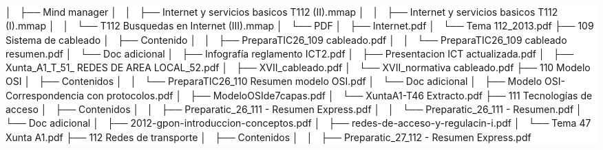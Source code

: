 │       ├── Mind manager
│       │   ├── Internet y servicios basicos T112 (II).mmap
│       │   ├── Internet y servicios basicos T112 (I).mmap
│       │   └── T112 Busquedas en Internet (III).mmap
│       └── PDF
│           ├── Internet.pdf
│           └── Tema 112_2013.pdf
├── 109 Sistema de cableado
│   ├── Contenido
│   │   ├── PreparaTIC26_109 cableado.pdf
│   │   └── PreparaTIC26_109 cableado resumen.pdf
│   └── Doc adicional
│       ├── Infografía reglamento ICT2.pdf
│       ├── Presentacion ICT actualizada.pdf
│       ├── Xunta_A1_T_51_ REDES DE AREA LOCAL_52.pdf
│       ├── XVII_cableado.pdf
│       └── XVII_normativa cableado.pdf
├── 110 Modelo OSI
│   ├── Contenidos
│   │   └── PreparaTIC26_110 Resumen modelo OSI.pdf
│   └── Doc adicional
│       ├── Modelo OSI-Correspondencia con protocolos.pdf
│       ├── ModeloOSIde7capas.pdf
│       └── XuntaA1-T46 Extracto.pdf
├── 111 Tecnologías de acceso
│   ├── Contenidos
│   │   ├── Preparatic_26_111 - Resumen Express.pdf
│   │   └── Preparatic_26_111 - Resumen.pdf
│   └── Doc adicional
│       ├── 2012-gpon-introduccion-conceptos.pdf
│       ├── redes-de-acceso-y-regulacin-i.pdf
│       └── Tema 47 Xunta A1.pdf
├── 112 Redes de transporte
│   ├── Contenidos
│   │   ├── Preparatic_27_112 - Resumen Express.pdf
